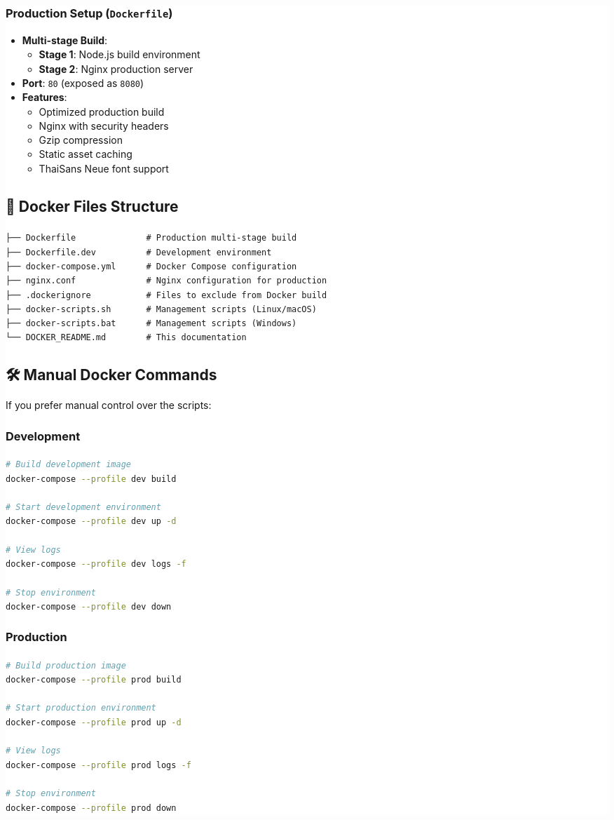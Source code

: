 ### Production Setup (`Dockerfile`)
- **Multi-stage Build**:
  - **Stage 1**: Node.js build environment
  - **Stage 2**: Nginx production server
- **Port**: `80` (exposed as `8080`)
- **Features**:
  - Optimized production build
  - Nginx with security headers
  - Gzip compression
  - Static asset caching
  - ThaiSans Neue font support

## 📁 Docker Files Structure
```
├── Dockerfile              # Production multi-stage build
├── Dockerfile.dev          # Development environment
├── docker-compose.yml      # Docker Compose configuration
├── nginx.conf              # Nginx configuration for production
├── .dockerignore           # Files to exclude from Docker build
├── docker-scripts.sh       # Management scripts (Linux/macOS)
├── docker-scripts.bat      # Management scripts (Windows)
└── DOCKER_README.md        # This documentation
```

## 🛠️ Manual Docker Commands

If you prefer manual control over the scripts:

### Development
```bash
# Build development image
docker-compose --profile dev build

# Start development environment
docker-compose --profile dev up -d

# View logs
docker-compose --profile dev logs -f

# Stop environment
docker-compose --profile dev down
```

### Production
```bash
# Build production image
docker-compose --profile prod build

# Start production environment
docker-compose --profile prod up -d

# View logs
docker-compose --profile prod logs -f

# Stop environment
docker-compose --profile prod down
```
